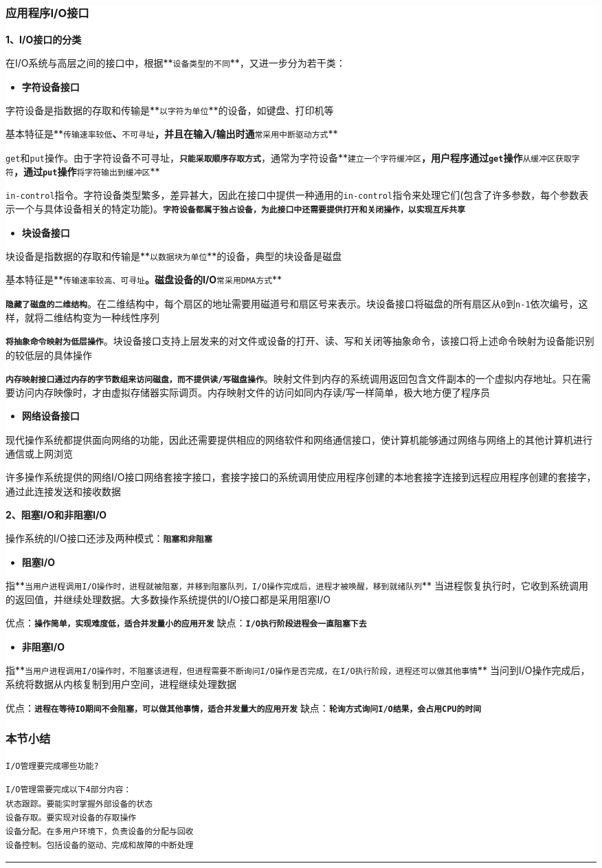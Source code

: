 ### 应用程序I/O接口

**1、I/O接口的分类**

在I/O系统与高层之间的接口中，根据**`设备类型的不同`**，又进一步分为若干类：

- **字符设备接口**

字符设备是指数据的存取和传输是**`以字符为单位`**的设备，如键盘、打印机等

基本特征是**`传输速率较低`**、**`不可寻址`**，并且在输入/输出时通**`常采用中断驱动方式`**

`get`和`put`操作。由于字符设备不可寻址，**`只能采取顺序存取方式`**，通常为字符设备**`建立一个字符缓冲区`**，用户程序通过`get`操作**`从缓冲区获取字符`**，通过`put`操作**`将字符输出到缓冲区`**

`in-control`指令。字符设备类型繁多，差异甚大，因此在接口中提供一种通用的`in-control`指令来处理它们(包含了许多参数，每个参数表示一个与具体设备相关的特定功能)。**`字符设备都属于独占设备，为此接口中还需要提供打开和关闭操作，以实现互斥共享`**

- **块设备接口**

块设备是指数据的存取和传输是**`以数据块为单位`**的设备，典型的块设备是磁盘

基本特征是**`传输速率较高、可寻址`**。磁盘设备的I/O**`常采用DMA方式`**

**`隐藏了磁盘的二维结构`**。在二维结构中，每个扇区的地址需要用磁道号和扇区号来表示。块设备接口将磁盘的所有扇区从`0`到`n-1`依次编号，这样，就将二维结构变为一种线性序列

**`将抽象命令映射为低层操作`**。块设备接口支持上层发来的对文件或设备的打开、读、写和关闭等抽象命令，该接口将上述命令映射为设备能识别的较低层的具体操作

**`内存映射接口通过内存的字节数组来访问磁盘，而不提供读/写磁盘操作`**。映射文件到内存的系统调用返回包含文件副本的一个虚拟内存地址。只在需要访问内存映像时，才由虚拟存储器实际调⻚。内存映射文件的访问如同内存读/写一样简单，极大地方便了程序员

- **网络设备接口**

现代操作系统都提供面向网络的功能，因此还需要提供相应的网络软件和网络通信接口，使计算机能够通过网络与网络上的其他计算机进行通信或上网浏览

许多操作系统提供的网络I/O接口网络套接字接口，套接字接口的系统调用使应用程序创建的本地套接字连接到远程应用程序创建的套接字，通过此连接发送和接收数据

**2、阻塞I/O和非阻塞I/O**

操作系统的I/O接口还涉及两种模式：**`阻塞和非阻塞`**

- **阻塞I/O**

指**`当用户进程调用I/O操作时，进程就被阻塞，并移到阻塞队列，I/O操作完成后，进程才被唤醒，移到就绪队列`**
当进程恢复执行时，它收到系统调用的返回值，并继续处理数据。大多数操作系统提供的I/O接口都是采用阻塞I/O

优点：**`操作简单，实现难度低，适合并发量小的应用开发`**
缺点：**`I/O执行阶段进程会一直阻塞下去`**

- **非阻塞I/O**

指**`当用户进程调用I/O操作时，不阻塞该进程，但进程需要不断询问I/O操作是否完成，在I/O执行阶段，进程还可以做其他事情`**
当问到I/O操作完成后，系统将数据从内核复制到用户空间，进程继续处理数据

优点：**`进程在等待IO期间不会阻塞，可以做其他事情，适合并发量大的应用开发`**
缺点：**`轮询方式询问I/O结果，会占用CPU的时间`**

### 本节小结

`I/O管理要完成哪些功能?`

```
I/O管理需要完成以下4部分内容：
状态跟踪。要能实时掌握外部设备的状态
设备存取。要实现对设备的存取操作
设备分配。在多用户环境下，负责设备的分配与回收
设备控制。包括设备的驱动、完成和故障的中断处理
```

---